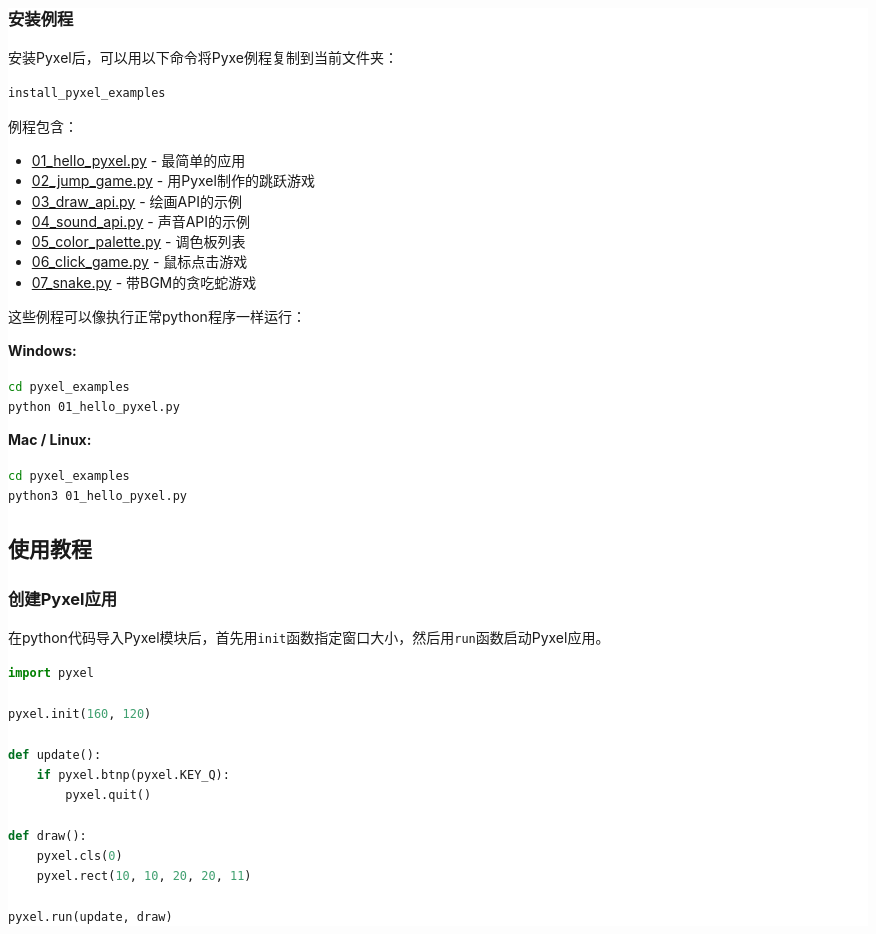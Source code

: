 ### 安装例程

安装Pyxel后，可以用以下命令将Pyxe例程复制到当前文件夹：

```sh
install_pyxel_examples
```

例程包含：

- [01_hello_pyxel.py](https://github.com/kitao/pyxel/blob/master/pyxel/examples/01_hello_pyxel.py) - 最简单的应用
- [02_jump_game.py](https://github.com/kitao/pyxel/blob/master/pyxel/examples/02_jump_game.py) - 用Pyxel制作的跳跃游戏
- [03_draw_api.py](https://github.com/kitao/pyxel/blob/master/pyxel/examples/03_draw_api.py) - 绘画API的示例
- [04_sound_api.py](https://github.com/kitao/pyxel/blob/master/pyxel/examples/04_sound_api.py) - 声音API的示例
- [05_color_palette.py](https://github.com/kitao/pyxel/blob/master/pyxel/examples/05_color_palette.py) - 调色板列表
- [06_click_game.py](https://github.com/kitao/pyxel/blob/master/pyxel/examples/06_click_game.py) - 鼠标点击游戏
- [07_snake.py](https://github.com/kitao/pyxel/blob/master/pyxel/examples/07_snake.py) - 带BGM的贪吃蛇游戏

这些例程可以像执行正常python程序一样运行：

**Windows:**

```sh
cd pyxel_examples
python 01_hello_pyxel.py
```

**Mac / Linux:**

```sh
cd pyxel_examples
python3 01_hello_pyxel.py
```

## 使用教程

### 创建Pyxel应用

在python代码导入Pyxel模块后，首先用`init`函数指定窗口大小，然后用`run`函数启动Pyxel应用。

```python
import pyxel

pyxel.init(160, 120)

def update():
    if pyxel.btnp(pyxel.KEY_Q):
        pyxel.quit()

def draw():
    pyxel.cls(0)
    pyxel.rect(10, 10, 20, 20, 11)

pyxel.run(update, draw)
```
